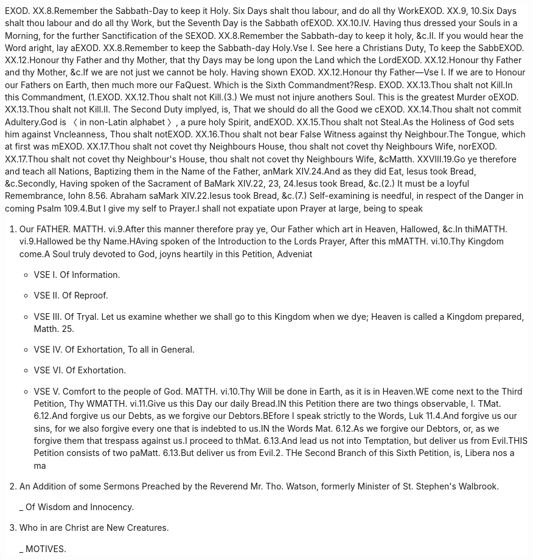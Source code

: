 EXOD. XX.8.Remember the Sabbath-Day to keep it Holy. Six Days shalt thou labour, and do all thy WorkEXOD. XX.9, 10.Six Days shalt thou labour and do all thy Work, but the Seventh Day is the Sabbath ofEXOD. XX.10.IV. Having thus dressed your Souls in a Morning, for the further Sanctification of the SEXOD. XX.8.Remember the Sabbath-day to keep it holy, &c.II. If you would hear the Word aright, lay aEXOD. XX.8.Remember to keep the Sabbath-day Holy.Vse I. See here a Christians Duty, To keep the SabbEXOD. XX.12.Honour thy Father and thy Mother, that thy Days may be long upon the Land which the LordEXOD. XX.12.Honour thy Father and thy Mother, &c.If we are not just we cannot be holy. Having shown EXOD. XX.12.Honour thy Father—Vse I. If we are to Honour our Fathers on Earth, then much more our FaQuest. Which is the Sixth Commandment?Resp. EXOD. XX.13.Thou shalt not Kill.In this Commandment, (1.EXOD. XX.12.Thou shalt not Kill.(3.) We must not injure anothers Soul. This is the greatest Murder oEXOD. XX.13.Thou shalt not Kill.II. The Second Duty implyed, is, That we should do all the Good we cEXOD. XX.14.Thou shalt not commit Adultery.God is 〈 in non-Latin alphabet 〉, a pure holy Spirit, andEXOD. XX.15.Thou shalt not Steal.As the Holiness of God sets him against Vncleanness, Thou shalt notEXOD. XX.16.Thou shalt not bear False Witness against thy Neighbour.The Tongue, which at first was mEXOD. XX.17.Thou shalt not covet thy Neighbours House, thou shalt not covet thy Neighbours Wife, norEXOD. XX.17.Thou shalt not covet thy Neighbour's House, thou shalt not covet thy Neighbours Wife, &cMatth. XXVIII.19.Go ye therefore and teach all Nations, Baptizing them in the Name of the Father, anMark XIV.24.And as they did Eat, Iesus took Bread, &c.Secondly, Having spoken of the Sacrament of BaMark XIV.22, 23, 24.Iesus took Bread, &c.(2.) It must be a Ioyful Remembrance, Iohn 8.56. Abraham saMark XIV.22.Iesus took Bread, &c.(7.) Self-examining is needful, in respect of the Danger in coming Psalm 109.4.But I give my self to Prayer.I shall not expatiate upon Prayer at large, being to speak 
1. Our FATHER.
MATTH. vi.9.After this manner therefore pray ye, Our Father which art in Heaven, Hallowed, &c.In thiMATTH. vi.9.Hallowed be thy Name.HAving spoken of the Introduction to the Lords Prayer, After this mMATTH. vi.10.Thy Kingdom come.A Soul truly devoted to God, joyns heartily in this Petition, Adveniat
      * VSE I. Of Information.

      * VSE II. Of Reproof.

      * VSE III. Of Tryal. Let us examine whether we shall go to this Kingdom when we dye; Heaven is called a Kingdom prepared, Matth. 25.

      * VSE IV. Of Exhortation, To all in General.

      * VSE VI. Of Exhortation.

      * VSE V. Comfort to the people of God.
MATTH. vi.10.Thy Will be done in Earth, as it is in Heaven.WE come next to the Third Petition, Thy WMATTH. vi.11.Give us this Day our daily Bread.IN this Petition there are two things observable,
I. TMat. 6.12.And forgive us our Debts, as we forgive our Debtors.BEfore I speak strictly to the Words, Luk 11.4.And forgive us our sins, for we also forgive every one that is indebted to us.IN the Words Mat. 6.12.As we forgive our Debtors, or, as we forgive them that trespass against us.I proceed to thMat. 6.13.And lead us not into Temptation, but deliver us from Evil.THIS Petition consists of two paMatt. 6.13.But deliver us from Evil.2. THe Second Branch of this Sixth Petition, is, Libera nos a ma
1. An Addition of some Sermons Preached by the Reverend Mr. Tho. Watson, formerly Minister of St. Stephen's Walbrook.

    _ Of Wisdom and Innocency.

1. Who in are Christ are New Creatures.

    _ MOTIVES.
